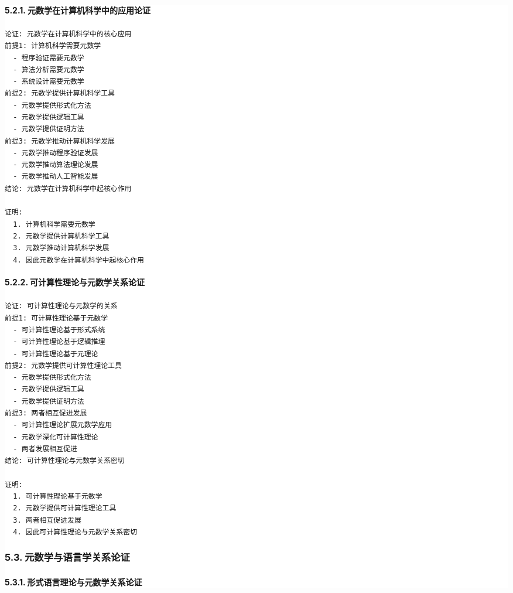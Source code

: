 #### 5.2.1. 元数学在计算机科学中的应用论证

```computational
论证: 元数学在计算机科学中的核心应用
前提1: 计算机科学需要元数学
  - 程序验证需要元数学
  - 算法分析需要元数学
  - 系统设计需要元数学
前提2: 元数学提供计算机科学工具
  - 元数学提供形式化方法
  - 元数学提供逻辑工具
  - 元数学提供证明方法
前提3: 元数学推动计算机科学发展
  - 元数学推动程序验证发展
  - 元数学推动算法理论发展
  - 元数学推动人工智能发展
结论: 元数学在计算机科学中起核心作用

证明:
  1. 计算机科学需要元数学
  2. 元数学提供计算机科学工具
  3. 元数学推动计算机科学发展
  4. 因此元数学在计算机科学中起核心作用
```

#### 5.2.2. 可计算性理论与元数学关系论证

```computational
论证: 可计算性理论与元数学的关系
前提1: 可计算性理论基于元数学
  - 可计算性理论基于形式系统
  - 可计算性理论基于逻辑推理
  - 可计算性理论基于元理论
前提2: 元数学提供可计算性理论工具
  - 元数学提供形式化方法
  - 元数学提供逻辑工具
  - 元数学提供证明方法
前提3: 两者相互促进发展
  - 可计算性理论扩展元数学应用
  - 元数学深化可计算性理论
  - 两者发展相互促进
结论: 可计算性理论与元数学关系密切

证明:
  1. 可计算性理论基于元数学
  2. 元数学提供可计算性理论工具
  3. 两者相互促进发展
  4. 因此可计算性理论与元数学关系密切
```

### 5.3. 元数学与语言学关系论证

#### 5.3.1. 形式语言理论与元数学关系论证
